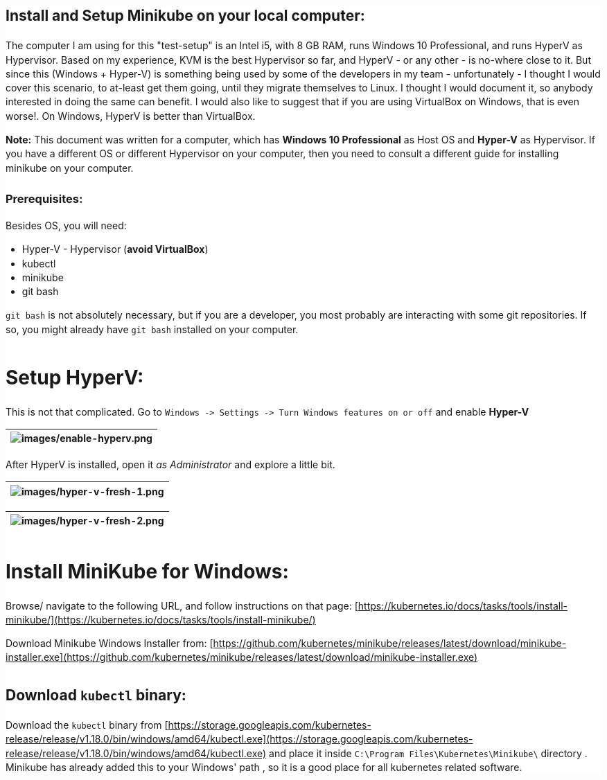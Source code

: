 ## Install and Setup Minikube on your local computer:
The computer I am using for this "test-setup" is an Intel i5, with 8 GB RAM, runs Windows 10 Professional, and runs HyperV as Hypervisor. Based on my experience, KVM is the best Hypervisor so far, and HyperV - or any other - is no-where close to it. But since this (Windows + Hyper-V) is something being used by some of the developers in my team - unfortunately - I thought I would cover this scenario, to at-least get them going, until they migrate themselves to Linux. I thought I would document it, so anybody interested in doing the same can benefit. I would also like to suggest that if you are using VirtualBox on Windows, that is even worse!. On Windows, HyperV is better than VirtualBox. 

**Note:** This document was written for a computer, which has **Windows 10 Professional** as Host OS and **Hyper-V** as Hypervisor. If you have a different OS or different Hypervisor on your computer, then you need to consult a different guide for installing minikube on your computer.
 
### Prerequisites:
Besides OS, you will need:
* Hyper-V - Hypervisor (**avoid VirtualBox**)
* kubectl
* minikube
* git bash

`git bash` is not absolutely necessary, but if you are a developer, you most probably are interacting with some git repositories. If so, you might already have `git bash` installed on your computer.

# Setup HyperV:

This is not that complicated. Go to `Windows -> Settings -> Turn Windows features on or off` and enable **Hyper-V** 

| ![images/enable-hyperv.png](images/enable-hyperv.png) |
| ----------------------------------------------------- |

After HyperV is installed, open it *as Administrator* and explore a little bit.


| ![images/hyper-v-fresh-1.png](images/hyper-v-fresh-1.png) |
| --------------------------------------------------------- |

| ![images/hyper-v-fresh-2.png](images/hyper-v-fresh-2.png) |
| --------------------------------------------------------- |


# Install MiniKube for Windows:

Browse/ navigate to the following URL, and follow instructions on that page: [https://kubernetes.io/docs/tasks/tools/install-minikube/](https://kubernetes.io/docs/tasks/tools/install-minikube/)

Download Minikube Windows Installer from: [https://github.com/kubernetes/minikube/releases/latest/download/minikube-installer.exe](https://github.com/kubernetes/minikube/releases/latest/download/minikube-installer.exe)

## Download `kubectl` binary:
Download the `kubectl` binary from [https://storage.googleapis.com/kubernetes-release/release/v1.18.0/bin/windows/amd64/kubectl.exe](https://storage.googleapis.com/kubernetes-release/release/v1.18.0/bin/windows/amd64/kubectl.exe) and place it inside `C:\Program Files\Kubernetes\Minikube\` directory . Minikube has already added this to your Windows' path , so it is a good place for all kubernetes related software.
